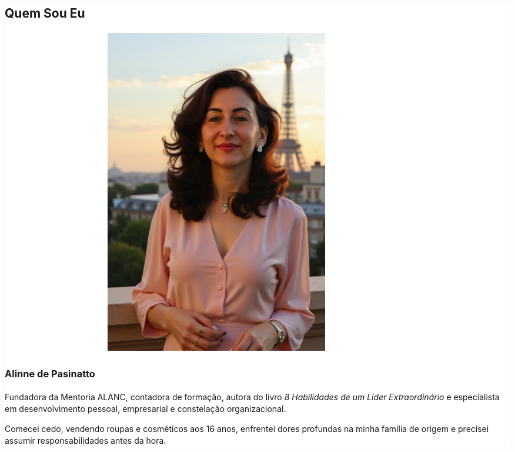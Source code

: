   
  <section id="quem-sou" aria-labelledby="t-quem">
    <div class="wrap">
      <h2 id="t-quem" class="section-title">Quem Sou Eu</h2>
      <div class="bio">
        <img src="alinne.jpg" alt="Foto de Alinne de Pasinatto" width="720" height="540" loading="lazy">
        <div>
          <h3 class="grad-left">Alinne de Pasinatto</h3>
          <p>Fundadora da Mentoria ALANC, contadora de formação, autora do livro <em>8 Habilidades de um Líder Extraordinário</em> e especialista em desenvolvimento pessoal, empresarial e constelação organizacional.</p>
          <p>Comecei cedo, vendendo roupas e cosméticos aos 16 anos, enfrentei dores profundas na minha família de origem e precisei assumir responsabilidades antes da hora.